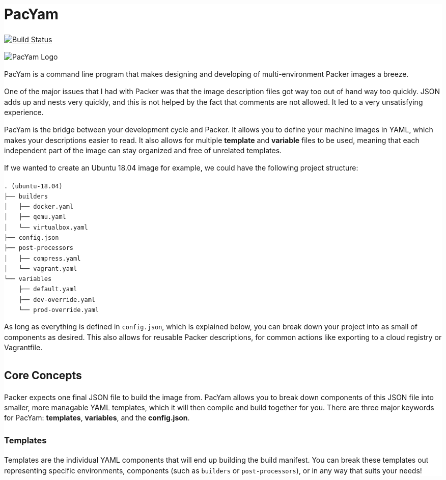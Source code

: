 # PacYam

[![Build Status](https://travis-ci.org/dstarner/pacyam.svg?branch=master)](https://travis-ci.org/dstarner/pacyam)

![PacYam Logo](https://raw.githubusercontent.com/dstarner/pacyam/master/images/PacYam.png)

PacYam is a command line program that makes designing and developing of multi-environment Packer images a breeze. 

One of the major issues that I had with Packer was that the image description files got way too out of hand way too quickly. JSON adds up and nests very quickly, and this is not helped by the fact that comments are not allowed. It led to a very unsatisfying experience.

PacYam is the bridge between your development cycle and Packer. It allows you to define your machine images in YAML, which makes your descriptions easier to read. It also allows for multiple **template** and **variable** files to be used, meaning that each independent part of the image can stay organized and free of unrelated templates.

If we wanted to create an Ubuntu 18.04 image for example, we could have the following project structure:

```
. (ubuntu-18.04)
├── builders
│   ├── docker.yaml
│   ├── qemu.yaml
│   └── virtualbox.yaml
├── config.json
├── post-processors
│   ├── compress.yaml
│   └── vagrant.yaml
└── variables
    ├── default.yaml
    ├── dev-override.yaml
    └── prod-override.yaml
```

As long as everything is defined in `config.json`, which is explained below, you can break down your project into as small of components as desired. This also allows for reusable Packer descriptions, for common actions like exporting to a cloud registry or Vagrantfile.

## Core Concepts

Packer expects one final JSON file to build the image from. PacYam allows you to break down components of this JSON file into smaller, more managable YAML templates, which it will then compile and build together for you. There are three major keywords for PacYam: **templates**, **variables**, and the **config.json**.

### Templates

Templates are the individual YAML components that will end up building the build manifest. You can break these templates out representing specific environments, components (such as `builders` or `post-processors`), or in any way that suits your needs!

